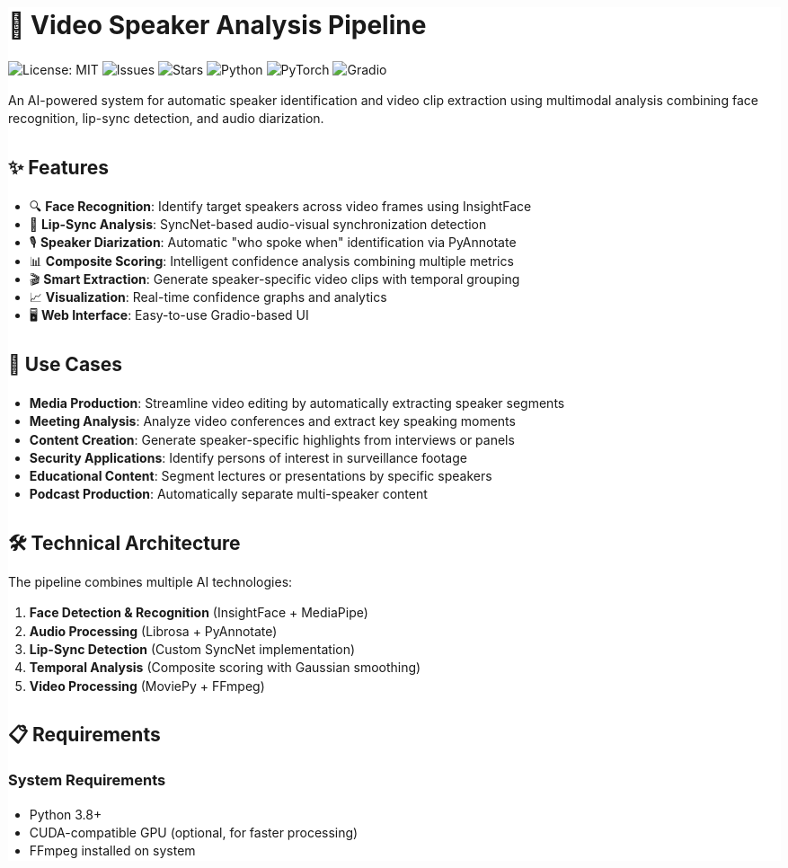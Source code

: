 # 🎥 Video Speaker Analysis Pipeline

![License: MIT](https://img.shields.io/badge/License-MIT-yellow.svg)
![Issues](https://img.shields.io/github/issues/catmeowdebug/video-speaker-analysis-pipeline)
![Stars](https://img.shields.io/github/stars/catmeowdebug/video-speaker-analysis-pipeline?style=social)
![Python](https://img.shields.io/badge/python-3.8+-blue.svg)
![PyTorch](https://img.shields.io/badge/PyTorch-2.0+-orange.svg)
![Gradio](https://img.shields.io/badge/Gradio-4.0+-green.svg)

An AI-powered system for automatic speaker identification and video clip extraction using multimodal analysis combining face recognition, lip-sync detection, and audio diarization.

## ✨ Features

- 🔍 **Face Recognition**: Identify target speakers across video frames using InsightFace
- 🎯 **Lip-Sync Analysis**: SyncNet-based audio-visual synchronization detection
- 🎙️ **Speaker Diarization**: Automatic "who spoke when" identification via PyAnnotate
- 📊 **Composite Scoring**: Intelligent confidence analysis combining multiple metrics
- 🎬 **Smart Extraction**: Generate speaker-specific video clips with temporal grouping
- 📈 **Visualization**: Real-time confidence graphs and analytics
- 🖥️ **Web Interface**: Easy-to-use Gradio-based UI

## 🚀 Use Cases

- **Media Production**: Streamline video editing by automatically extracting speaker segments
- **Meeting Analysis**: Analyze video conferences and extract key speaking moments
- **Content Creation**: Generate speaker-specific highlights from interviews or panels
- **Security Applications**: Identify persons of interest in surveillance footage
- **Educational Content**: Segment lectures or presentations by specific speakers
- **Podcast Production**: Automatically separate multi-speaker content

## 🛠️ Technical Architecture

The pipeline combines multiple AI technologies:

1. **Face Detection & Recognition** (InsightFace + MediaPipe)
2. **Audio Processing** (Librosa + PyAnnotate)
3. **Lip-Sync Detection** (Custom SyncNet implementation)
4. **Temporal Analysis** (Composite scoring with Gaussian smoothing)
5. **Video Processing** (MoviePy + FFmpeg)

## 📋 Requirements

### System Requirements
- Python 3.8+
- CUDA-compatible GPU (optional, for faster processing)
- FFmpeg installed on system
